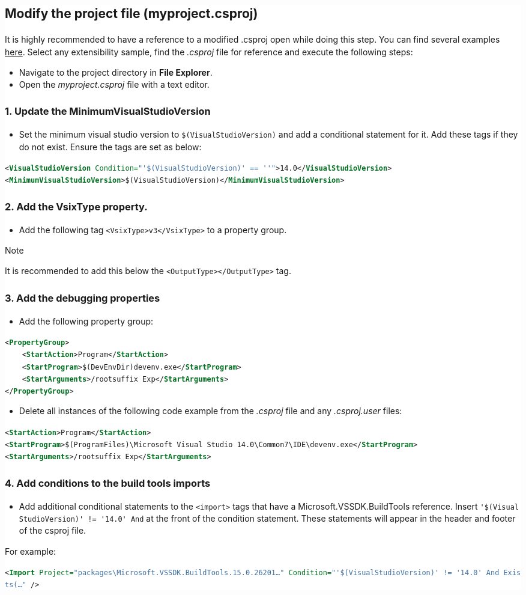 ## Modify the project file (myproject.csproj)

It is highly recommended to have a reference to a modified .csproj open while doing this step. You can find several examples [here](https://github.com/Microsoft/VSSDK-Extensibility-Samples). Select any extensibility sample, find the *.csproj* file for reference and execute the following steps:

* Navigate to the project directory in **File Explorer**.
* Open the *myproject.csproj* file with a text editor.

### 1. Update the MinimumVisualStudioVersion

* Set the minimum visual studio version to `$(VisualStudioVersion)` and add a conditional statement for it. Add these tags if they do not exist. Ensure the tags are set as below:

```xml
<VisualStudioVersion Condition="'$(VisualStudioVersion)' == ''">14.0</VisualStudioVersion>
<MinimumVisualStudioVersion>$(VisualStudioVersion)</MinimumVisualStudioVersion>
```

### 2. Add the VsixType property.

* Add the following tag `<VsixType>v3</VsixType>` to a property group.

> [!NOTE]
> It is recommended to add this below the `<OutputType></OutputType>` tag.

### 3. Add the debugging properties

* Add the following property group:

```xml
<PropertyGroup>
    <StartAction>Program</StartAction>
    <StartProgram>$(DevEnvDir)devenv.exe</StartProgram>
    <StartArguments>/rootsuffix Exp</StartArguments>
</PropertyGroup>
```

* Delete all instances of the following code example from the *.csproj* file and any *.csproj.user* files:

```xml
<StartAction>Program</StartAction>
<StartProgram>$(ProgramFiles)\Microsoft Visual Studio 14.0\Common7\IDE\devenv.exe</StartProgram>
<StartArguments>/rootsuffix Exp</StartArguments>
```

### 4. Add conditions to the build tools imports

* Add additional conditional statements to the `<import>` tags that have a Microsoft.VSSDK.BuildTools reference. Insert `'$(VisualStudioVersion)' != '14.0' And` at the front of the condition statement. These statements will appear in the header and footer of the csproj file.

For example:

```xml
<Import Project="packages\Microsoft.VSSDK.BuildTools.15.0.26201…" Condition="'$(VisualStudioVersion)' != '14.0' And Exists(…" />
```

